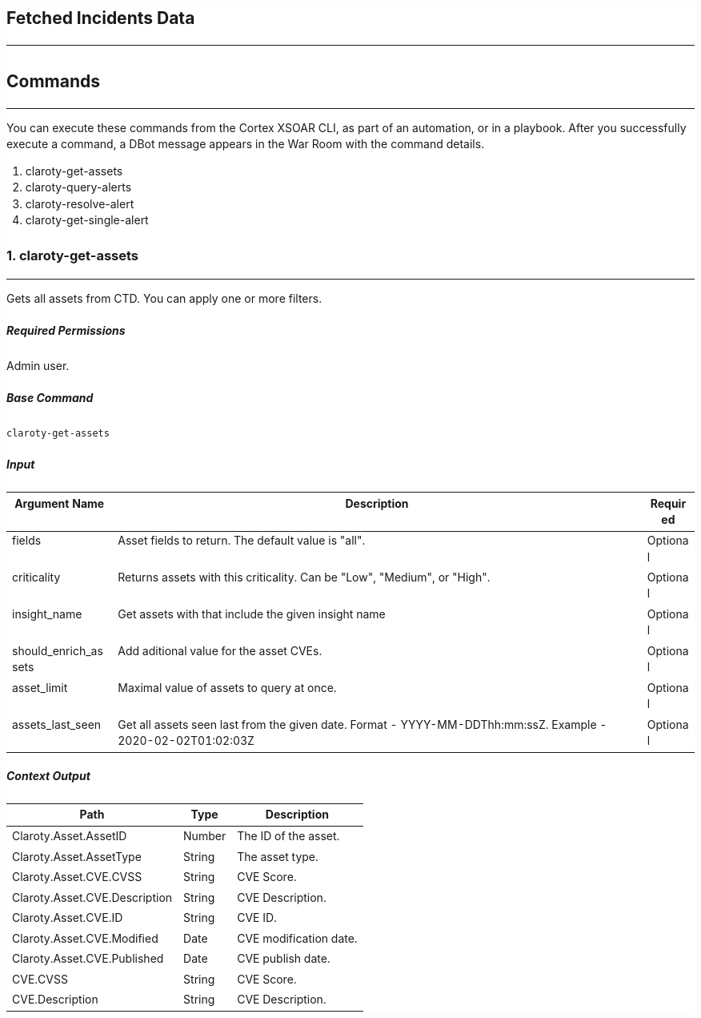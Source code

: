 ## Fetched Incidents Data

---

## Commands

---
You can execute these commands from the Cortex XSOAR CLI, as part of an automation, or in a playbook.
After you successfully execute a command, a DBot message appears in the War Room with the command details.

1. claroty-get-assets
2. claroty-query-alerts
3. claroty-resolve-alert
4. claroty-get-single-alert

### 1. claroty-get-assets

---
Gets all assets from CTD. You can apply one or more filters.

##### Required Permissions

Admin user.

##### Base Command

`claroty-get-assets`

##### Input

| __Argument Name__ | __Description__ | __Required__ |
| --- | --- | --- |
| fields | Asset fields to return. The default value is "all". | Optional | 
| criticality | Returns assets with this criticality. Can be "Low", "Medium", or "High". | Optional | 
| insight_name | Get assets with that include the given insight name | Optional | 
| should_enrich_assets | Add aditional value for the asset CVEs. | Optional | 
| asset_limit | Maximal value of assets to query at once. | Optional | 
| assets_last_seen | Get all assets seen last from the given date. Format - YYYY-MM-DDThh:mm:ssZ. Example - 2020-02-02T01:02:03Z | Optional | 


##### Context Output

| __Path__ | __Type__ | __Description__ |
| --- | --- | --- |
| Claroty.Asset.AssetID | Number | The ID of the asset. | 
| Claroty.Asset.AssetType | String | The asset type. | 
| Claroty.Asset.CVE.CVSS | String | CVE Score. | 
| Claroty.Asset.CVE.Description | String | CVE Description. | 
| Claroty.Asset.CVE.ID | String | CVE ID. | 
| Claroty.Asset.CVE.Modified | Date | CVE modification date. | 
| Claroty.Asset.CVE.Published | Date | CVE publish date. | 
| CVE.CVSS | String | CVE Score. | 
| CVE.Description | String | CVE Description. | 